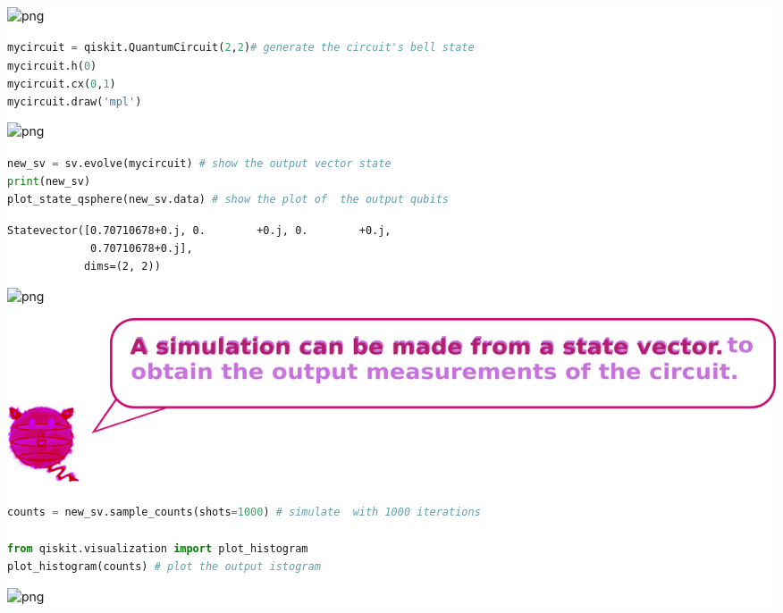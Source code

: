 

![png](/assets/quantum_programs/1_bell_state/output_2_0.png)




```python
mycircuit = qiskit.QuantumCircuit(2,2)# generate the circuit's bell state 
mycircuit.h(0)
mycircuit.cx(0,1)
mycircuit.draw('mpl')
```




![png](/assets/quantum_programs/1_bell_state/output_3_0.png)




```python
new_sv = sv.evolve(mycircuit) # show the output vector state 
print(new_sv)
plot_state_qsphere(new_sv.data) # show the plot of  the output qubits
```

    Statevector([0.70710678+0.j, 0.        +0.j, 0.        +0.j,
                 0.70710678+0.j],
                dims=(2, 2))





![png](/assets/quantum_programs/1_bell_state/output_4_1.png)

![bell_state_qiskit_2.png](/assets/quantum_programs/1_bell_state/bell_state_qiskit2.png)



```python
counts = new_sv.sample_counts(shots=1000) # simulate  with 1000 iterations

from qiskit.visualization import plot_histogram
plot_histogram(counts) # plot the output istogram
```




![png](/assets/quantum_programs/1_bell_state/output_5_0.png)
